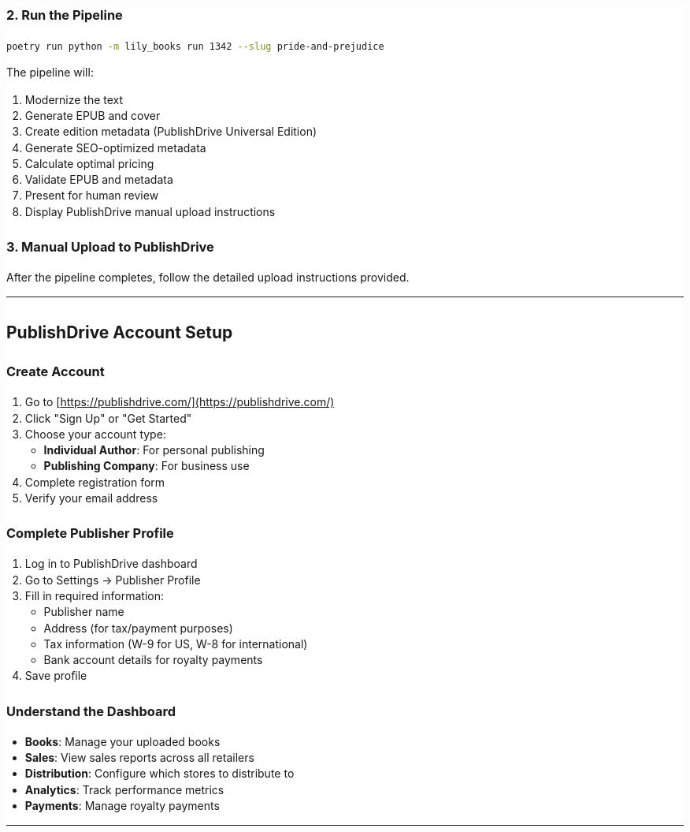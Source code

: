 ### 2. Run the Pipeline

```bash
poetry run python -m lily_books run 1342 --slug pride-and-prejudice
```

The pipeline will:
1. Modernize the text
2. Generate EPUB and cover
3. Create edition metadata (PublishDrive Universal Edition)
4. Generate SEO-optimized metadata
5. Calculate optimal pricing
6. Validate EPUB and metadata
7. Present for human review
8. Display PublishDrive manual upload instructions

### 3. Manual Upload to PublishDrive

After the pipeline completes, follow the detailed upload instructions provided.

---

## PublishDrive Account Setup

### Create Account

1. Go to [https://publishdrive.com/](https://publishdrive.com/)
2. Click "Sign Up" or "Get Started"
3. Choose your account type:
   - **Individual Author**: For personal publishing
   - **Publishing Company**: For business use
4. Complete registration form
5. Verify your email address

### Complete Publisher Profile

1. Log in to PublishDrive dashboard
2. Go to Settings → Publisher Profile
3. Fill in required information:
   - Publisher name
   - Address (for tax/payment purposes)
   - Tax information (W-9 for US, W-8 for international)
   - Bank account details for royalty payments
4. Save profile

### Understand the Dashboard

- **Books**: Manage your uploaded books
- **Sales**: View sales reports across all retailers
- **Distribution**: Configure which stores to distribute to
- **Analytics**: Track performance metrics
- **Payments**: Manage royalty payments

---